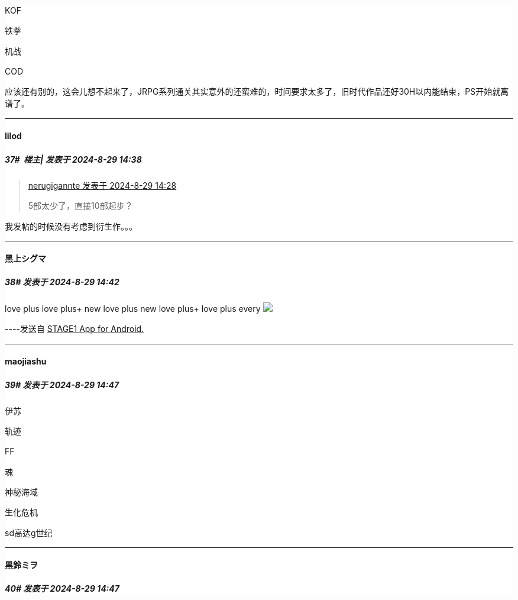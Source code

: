 KOF

铁拳

机战

COD

应该还有别的，这会儿想不起来了，JRPG系列通关其实意外的还蛮难的，时间要求太多了，旧时代作品还好30H以内能结束，PS开始就离谱了。

*****

####  lilod  
##### 37#         楼主| 发表于 2024-8-29 14:38

<blockquote><a href="httphttps://bbs.saraba1st.com/2b/forum.php?mod=redirect&amp;goto=findpost&amp;pid=66053384&amp;ptid=2197155" target="_blank">nerugigannte 发表于 2024-8-29 14:28</a>

5部太少了，直接10部起步？</blockquote>
我发帖的时候没有考虑到衍生作。。。

*****

####  黑上シグマ  
##### 38#       发表于 2024-8-29 14:42

love plus
love plus+
new love plus
new love plus+
love plus every
<img src="https://static.saraba1st.com/image/smiley/face2017/067.png" referrerpolicy="no-referrer">

----发送自 [STAGE1 App for Android.](http://stage1.5j4m.com/?1.38)

*****

####  maojiashu  
##### 39#       发表于 2024-8-29 14:47

伊苏

轨迹

FF

魂

神秘海域

生化危机

sd高达g世纪

*****

####  黒鈴ミヲ  
##### 40#       发表于 2024-8-29 14:47
